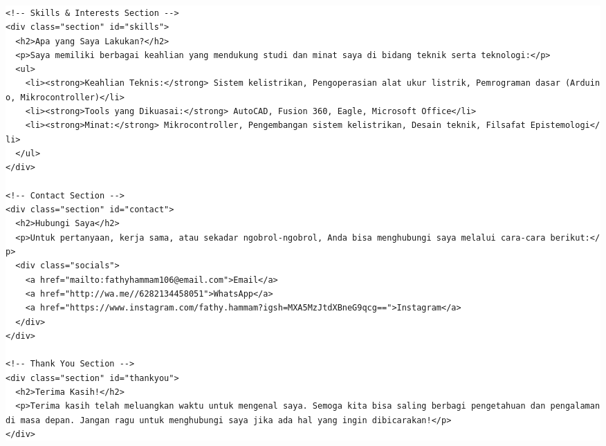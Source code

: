     <!-- Skills & Interests Section -->
    <div class="section" id="skills">
      <h2>Apa yang Saya Lakukan?</h2>
      <p>Saya memiliki berbagai keahlian yang mendukung studi dan minat saya di bidang teknik serta teknologi:</p>
      <ul>
        <li><strong>Keahlian Teknis:</strong> Sistem kelistrikan, Pengoperasian alat ukur listrik, Pemrograman dasar (Arduino, Mikrocontroller)</li>
        <li><strong>Tools yang Dikuasai:</strong> AutoCAD, Fusion 360, Eagle, Microsoft Office</li>
        <li><strong>Minat:</strong> Mikrocontroller, Pengembangan sistem kelistrikan, Desain teknik, Filsafat Epistemologi</li>
      </ul>
    </div>

    <!-- Contact Section -->
    <div class="section" id="contact">
      <h2>Hubungi Saya</h2>
      <p>Untuk pertanyaan, kerja sama, atau sekadar ngobrol-ngobrol, Anda bisa menghubungi saya melalui cara-cara berikut:</p>
      <div class="socials">
        <a href="mailto:fathyhammam106@email.com">Email</a>
        <a href="http://wa.me//6282134458051">WhatsApp</a>
        <a href="https://www.instagram.com/fathy.hammam?igsh=MXA5MzJtdXBneG9qcg==">Instagram</a>
      </div>
    </div>

    <!-- Thank You Section -->
    <div class="section" id="thankyou">
      <h2>Terima Kasih!</h2>
      <p>Terima kasih telah meluangkan waktu untuk mengenal saya. Semoga kita bisa saling berbagi pengetahuan dan pengalaman di masa depan. Jangan ragu untuk menghubungi saya jika ada hal yang ingin dibicarakan!</p>
    </div>

  </div>

</body>
</html>
